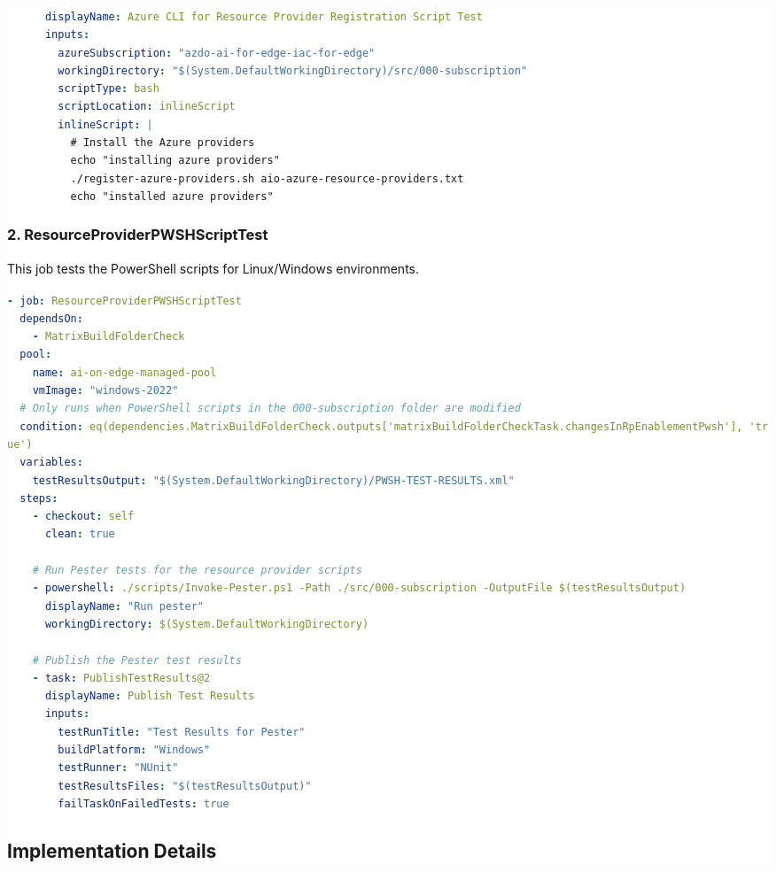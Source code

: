 ```yaml
      displayName: Azure CLI for Resource Provider Registration Script Test
      inputs:
        azureSubscription: "azdo-ai-for-edge-iac-for-edge"
        workingDirectory: "$(System.DefaultWorkingDirectory)/src/000-subscription"
        scriptType: bash
        scriptLocation: inlineScript
        inlineScript: |
          # Install the Azure providers
          echo "installing azure providers"
          ./register-azure-providers.sh aio-azure-resource-providers.txt
          echo "installed azure providers"
```

### 2. ResourceProviderPWSHScriptTest

This job tests the PowerShell scripts for Linux/Windows environments.

```yaml
- job: ResourceProviderPWSHScriptTest
  dependsOn:
    - MatrixBuildFolderCheck
  pool:
    name: ai-on-edge-managed-pool
    vmImage: "windows-2022"
  # Only runs when PowerShell scripts in the 000-subscription folder are modified
  condition: eq(dependencies.MatrixBuildFolderCheck.outputs['matrixBuildFolderCheckTask.changesInRpEnablementPwsh'], 'true')
  variables:
    testResultsOutput: "$(System.DefaultWorkingDirectory)/PWSH-TEST-RESULTS.xml"
  steps:
    - checkout: self
      clean: true

    # Run Pester tests for the resource provider scripts
    - powershell: ./scripts/Invoke-Pester.ps1 -Path ./src/000-subscription -OutputFile $(testResultsOutput)
      displayName: "Run pester"
      workingDirectory: $(System.DefaultWorkingDirectory)

    # Publish the Pester test results
    - task: PublishTestResults@2
      displayName: Publish Test Results
      inputs:
        testRunTitle: "Test Results for Pester"
        buildPlatform: "Windows"
        testRunner: "NUnit"
        testResultsFiles: "$(testResultsOutput)"
        failTaskOnFailedTests: true
```

## Implementation Details

